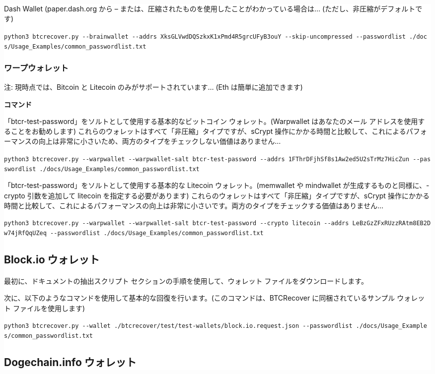 

<p>Dash Wallet (paper.dash.org から – または、圧縮されたものを使用したことがわかっている場合は… (ただし、非圧縮がデフォルトです)</p>



<pre id="__code_28" class="wp-block-code"><code>python3 btcrecover.py --brainwallet --addrs XksGLVwdDQSzkxK1xPmd4R5grcUFyB3ouY --skip-uncompressed --passwordlist ./docs/Usage_Examples/common_passwordlist.txt
</code></pre>



<h3 id="warpwallets">ワープウォレット</h3>



<p>注: 現時点では、Bitcoin と Litecoin のみがサポートされています… (Eth は簡単に追加できます)</p>



<p><strong>コマンド</strong></p>



<p>「btcr-test-password」をソルトとして使用する基本的なビットコイン ウォレット。(Warpwallet はあなたのメール アドレスを使用することをお勧めします) これらのウォレットはすべて「非圧縮」タイプですが、sCrypt 操作にかかる時間と比較して、これによるパフォーマンスの向上は非常に小さいため、両方のタイプをチェックしない価値はありません…</p>



<pre id="__code_29" class="wp-block-code"><code>python3 btcrecover.py --warpwallet --warpwallet-salt btcr-test-password --addrs 1FThrDFjhSf8s1Aw2ed5U2sTrMz7HicZun --passwordlist ./docs/Usage_Examples/common_passwordlist.txt
</code></pre>



<p>「btcr-test-password」をソルトとして使用する基本的な Litecoin ウォレット。(memwallet や mindwallet が生成するものと同様に、-crypto 引数を追加して litecoin を指定する必要があります) これらのウォレットはすべて「非圧縮」タイプですが、sCrypt 操作にかかる時間と比較して、これによるパフォーマンスの向上は非常に小さいです。両方のタイプをチェックする価値はありません…</p>



<pre id="__code_30" class="wp-block-code"><code>python3 btcrecover.py --warpwallet --warpwallet-salt btcr-test-password --crypto litecoin --addrs LeBzGzZFxRUzzRAtm8EB2Dw74jRfQqUZeq --passwordlist ./docs/Usage_Examples/common_passwordlist.txt
</code></pre>



<h2 id="blockio-wallets">Block.io ウォレット</h2>



<p>最初に、ドキュメントの抽出スクリプト セクションの手順を使用して、ウォレット ファイルをダウンロードします。</p>



<p>次に、以下のようなコマンドを使用して基本的な回復を行います。(このコマンドは、BTCRecover に同梱されているサンプル ウォレット ファイルを使用します)</p>



<pre id="__code_31" class="wp-block-code"><code>python3 btcrecover.py --wallet ./btcrecover/test/test-wallets/block.io.request.json --passwordlist ./docs/Usage_Examples/common_passwordlist.txt
</code></pre>



<h2 id="dogechaininfo-wallets">Dogechain.info ウォレット</h2>
